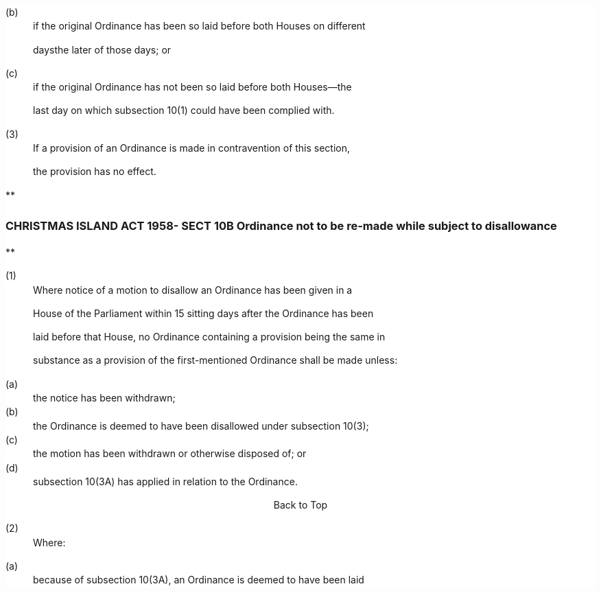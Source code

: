 <dt>(b)</dt><dd>if the original Ordinance has been so laid before both Houses on different

days&#151;the later of those days; or</dd>

<dt>(c)</dt><dd>if the original Ordinance has not been so laid before both Houses&#151;the

last day on which subsection 10(1) could have been complied with.

</dd>

</dl></dl></dl>

<dl compact="">

<dt>(3)</dt><dd>If a provision of an Ordinance is made in contravention of this section,

the provision has no effect.

</dd> </dl>

**

###  CHRISTMAS ISLAND ACT 1958- SECT 10B  Ordinance not to be re-made while subject to disallowance 
**

<dl compact="">

<dt>(1)</dt><dd>Where notice of a motion to disallow an Ordinance has been given in a

House of the Parliament within 15 sitting days after the Ordinance has been

laid before that House, no Ordinance containing a provision being the same in

substance as a provision of the first-mentioned Ordinance shall be made unless:

</dd> </dl>

<dl compact=""><dl compact=""><dl compact="">

<dt>(a)</dt><dd>the notice has been withdrawn;</dd>

<dt>(b)</dt><dd>the Ordinance is deemed to have been disallowed under subsection 10(3);</dd>

<dt>(c)</dt><dd>the motion has been withdrawn or otherwise disposed of; or</dd>

<dt>(d)</dt><dd>subsection 10(3A) has applied in relation to the Ordinance.

</dd>

</dl></dl></dl>

<center>Back to Top</center>

<dl compact="">

<dt>(2)</dt><dd>Where:

</dd> </dl>

<dl compact=""><dl compact=""><dl compact="">

<dt>(a)</dt><dd>because of subsection 10(3A), an Ordinance is deemed to have been laid
